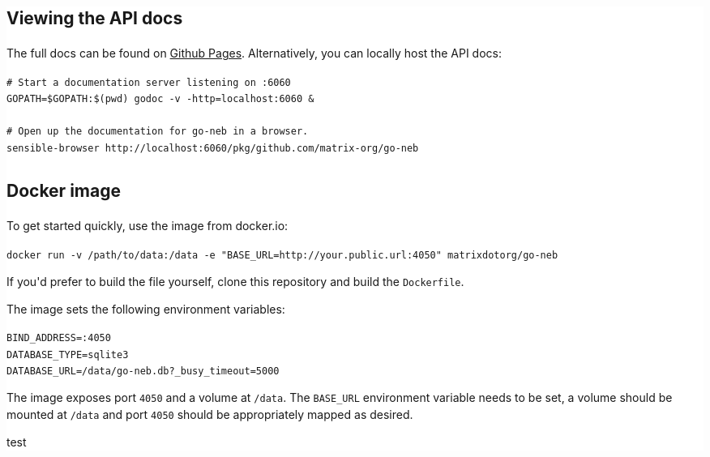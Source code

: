 ## Viewing the API docs

The full docs can be found on [Github Pages](https://matrix-org.github.io/go-neb/pkg/github.com/matrix-org/go-neb). Alternatively, you can locally host the API docs:

```
# Start a documentation server listening on :6060
GOPATH=$GOPATH:$(pwd) godoc -v -http=localhost:6060 &

# Open up the documentation for go-neb in a browser.
sensible-browser http://localhost:6060/pkg/github.com/matrix-org/go-neb
```

## Docker image

To get started quickly, use the image from docker.io:
```
docker run -v /path/to/data:/data -e "BASE_URL=http://your.public.url:4050" matrixdotorg/go-neb
```

If you'd prefer to build the file yourself, clone this repository and build the `Dockerfile`.

The image sets the following environment variables:
```
BIND_ADDRESS=:4050
DATABASE_TYPE=sqlite3
DATABASE_URL=/data/go-neb.db?_busy_timeout=5000
```

The image exposes port `4050` and a volume at `/data`. The `BASE_URL` environment variable needs to be set, a volume should be mounted at `/data` and port `4050` should be appropriately mapped as desired.

test


